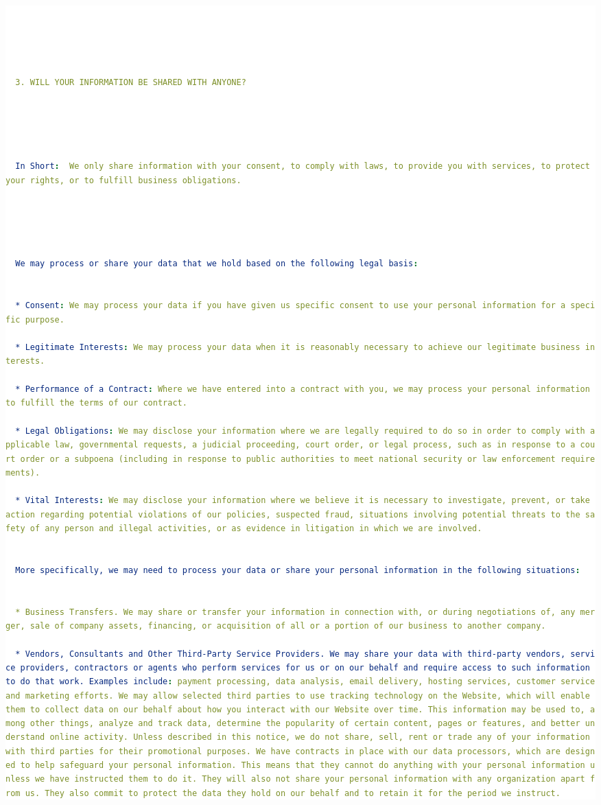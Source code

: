 ```yaml


   


  3. WILL YOUR INFORMATION BE SHARED WITH ANYONE?


   


  In Short:  We only share information with your consent, to comply with laws, to provide you with services, to protect your rights, or to fulfill business obligations.


   


  We may process or share your data that we hold based on the following legal basis:


  * Consent: We may process your data if you have given us specific consent to use your personal information for a specific purpose.

  * Legitimate Interests: We may process your data when it is reasonably necessary to achieve our legitimate business interests.

  * Performance of a Contract: Where we have entered into a contract with you, we may process your personal information to fulfill the terms of our contract.

  * Legal Obligations: We may disclose your information where we are legally required to do so in order to comply with applicable law, governmental requests, a judicial proceeding, court order, or legal process, such as in response to a court order or a subpoena (including in response to public authorities to meet national security or law enforcement requirements).

  * Vital Interests: We may disclose your information where we believe it is necessary to investigate, prevent, or take action regarding potential violations of our policies, suspected fraud, situations involving potential threats to the safety of any person and illegal activities, or as evidence in litigation in which we are involved.


  More specifically, we may need to process your data or share your personal information in the following situations:


  * Business Transfers. We may share or transfer your information in connection with, or during negotiations of, any merger, sale of company assets, financing, or acquisition of all or a portion of our business to another company.

  * Vendors, Consultants and Other Third-Party Service Providers. We may share your data with third-party vendors, service providers, contractors or agents who perform services for us or on our behalf and require access to such information to do that work. Examples include: payment processing, data analysis, email delivery, hosting services, customer service and marketing efforts. We may allow selected third parties to use tracking technology on the Website, which will enable them to collect data on our behalf about how you interact with our Website over time. This information may be used to, among other things, analyze and track data, determine the popularity of certain content, pages or features, and better understand online activity. Unless described in this notice, we do not share, sell, rent or trade any of your information with third parties for their promotional purposes. We have contracts in place with our data processors, which are designed to help safeguard your personal information. This means that they cannot do anything with your personal information unless we have instructed them to do it. They will also not share your personal information with any organization apart from us. They also commit to protect the data they hold on our behalf and to retain it for the period we instruct.
```